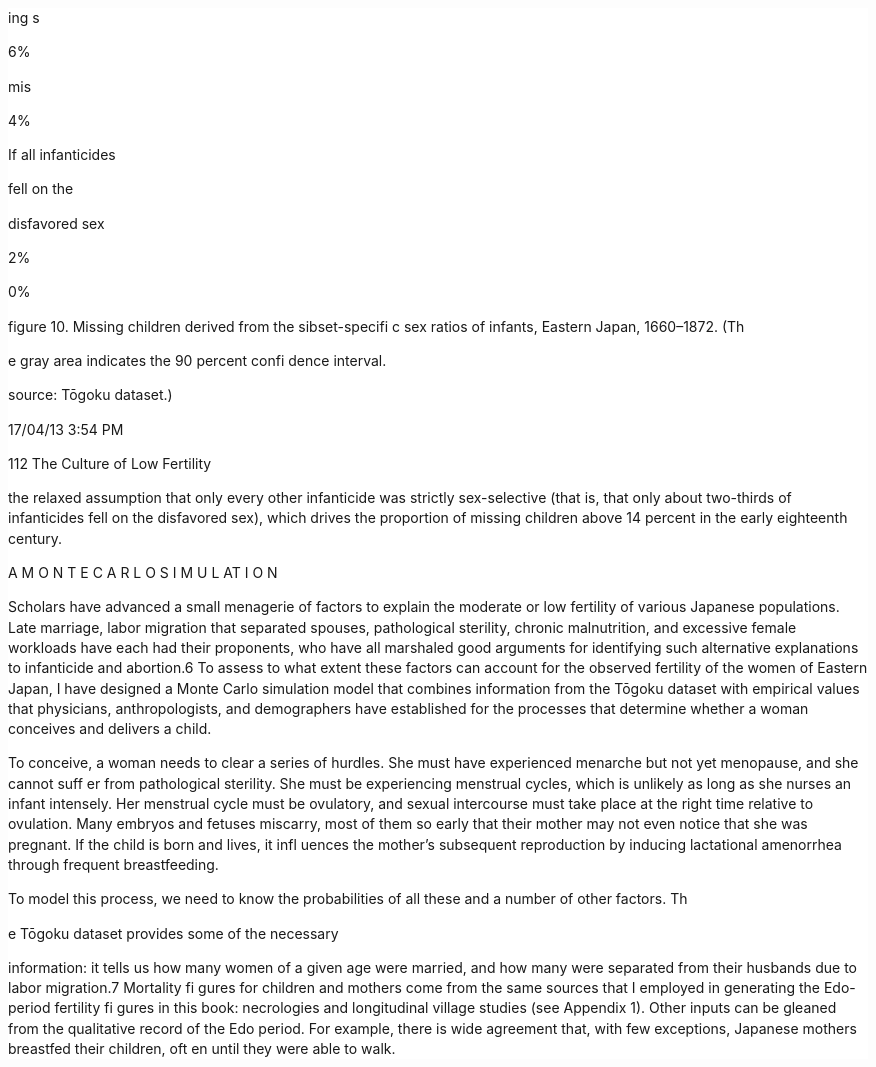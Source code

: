 ing s

6%

mis

4%

If all infanticides 

fell on the 

disfavored sex

2%

0%

figure 10. Missing children derived from the sibset-specifi c sex ratios of infants, Eastern Japan, 1660–1872. \(Th

e gray area indicates the 90 percent confi dence interval. 

source: Tōgoku dataset.\)

 

17/04/13 3:54 PM

112 The Culture of Low Fertility

the relaxed assumption that only every other infanticide was strictly sex-selective \(that is, that only about two-thirds of infanticides fell on the disfavored sex\), which drives the proportion of missing children above 14 percent in the early eighteenth century. 

A M O N T E C A R L O S I M U L AT I O N

Scholars have advanced a small menagerie of factors to explain the moderate or low fertility of various Japanese populations. Late marriage, labor migration that separated spouses, pathological sterility, chronic malnutrition, and excessive female workloads have each had their proponents, who have all marshaled good arguments for identifying such alternative explanations to infanticide and abortion.6 To assess to what extent these factors can account for the observed fertility of the women of Eastern Japan, I have designed a Monte Carlo simulation model that combines information from the Tōgoku dataset with empirical values that physicians, anthropologists, and demographers have established for the processes that determine whether a woman conceives and delivers a child. 

To conceive, a woman needs to clear a series of hurdles. She must have experienced menarche but not yet menopause, and she cannot suff er from pathological sterility. She must be experiencing menstrual cycles, which is unlikely as long as she nurses an infant intensely. Her menstrual cycle must be ovulatory, and sexual intercourse must take place at the right time relative to ovulation. Many embryos and fetuses miscarry, most of them so early that their mother may not even notice that she was pregnant. If the child is born and lives, it infl uences the mother’s subsequent reproduction by inducing lactational amenorrhea through frequent breastfeeding. 

To model this process, we need to know the probabilities of all these and a number of other factors. Th

e Tōgoku dataset provides some of the necessary 

information: it tells us how many women of a given age were married, and how many were separated from their husbands due to labor migration.7 Mortality fi gures for children and mothers come from the same sources that I employed in generating the Edo-period fertility fi gures in this book: necrologies and longitudinal village studies \(see Appendix 1\). Other inputs can be gleaned from the qualitative record of the Edo period. For example, there is wide agreement that, with few exceptions, Japanese mothers breastfed their children, oft en until they were able to walk. 
